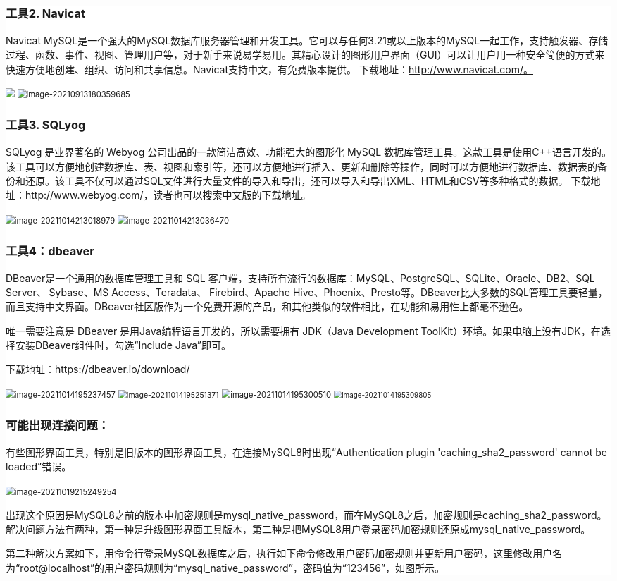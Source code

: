 ### 工具2. Navicat

Navicat MySQL是一个强大的MySQL数据库服务器管理和开发工具。它可以与任何3.21或以上版本的MySQL一起工作，支持触发器、存储过程、函数、事件、视图、管理用户等，对于新手来说易学易用。其精心设计的图形用户界面（GUI）可以让用户用一种安全简便的方式来快速方便地创建、组织、访问和共享信息。Navicat支持中文，有免费版本提供。
下载地址：http://www.navicat.com/。

<img src="https://qnimg.gisfsde.com/markdown/1557378069584.png" style="zoom:80%;" />

<img src="https://qnimg.gisfsde.com/markdown/image-20210913180359685.png" alt="image-20210913180359685" style="zoom:80%;" />

### 工具3. SQLyog

SQLyog 是业界著名的 Webyog 公司出品的一款简洁高效、功能强大的图形化 MySQL 数据库管理工具。这款工具是使用C++语言开发的。该工具可以方便地创建数据库、表、视图和索引等，还可以方便地进行插入、更新和删除等操作，同时可以方便地进行数据库、数据表的备份和还原。该工具不仅可以通过SQL文件进行大量文件的导入和导出，还可以导入和导出XML、HTML和CSV等多种格式的数据。
下载地址：http://www.webyog.com/，读者也可以搜索中文版的下载地址。

<img src="https://qnimg.gisfsde.com/markdown/image-20211014213018979.png" alt="image-20211014213018979" style="zoom:80%;" />

<img src="https://qnimg.gisfsde.com/markdown/image-20211014213036470.png" alt="image-20211014213036470" style="zoom:80%;" />

### 工具4：dbeaver

DBeaver是一个通用的数据库管理工具和 SQL 客户端，支持所有流行的数据库：MySQL、PostgreSQL、SQLite、Oracle、DB2、SQL Server、 Sybase、MS Access、Teradata、 Firebird、Apache Hive、Phoenix、Presto等。DBeaver比大多数的SQL管理工具要轻量，而且支持中文界面。DBeaver社区版作为一个免费开源的产品，和其他类似的软件相比，在功能和易用性上都毫不逊色。

唯一需要注意是 DBeaver 是用Java编程语言开发的，所以需要拥有 JDK（Java Development ToolKit）环境。如果电脑上没有JDK，在选择安装DBeaver组件时，勾选“Include Java”即可。

下载地址：https://dbeaver.io/download/

<img src="https://qnimg.gisfsde.com/markdown/image-20211014195237457.png" alt="image-20211014195237457" style="zoom:80%;" />

<img src="https://qnimg.gisfsde.com/markdown/image-20211014195251371.png" alt="image-20211014195251371" style="zoom:75%;" />

<img src="https://qnimg.gisfsde.com/markdown/image-20211014195300510.png" alt="image-20211014195300510" style="zoom:80%;" />

<img src="https://qnimg.gisfsde.com/markdown/image-20211014195309805.png" alt="image-20211014195309805" style="zoom:70%;" />

### 可能出现连接问题：

有些图形界面工具，特别是旧版本的图形界面工具，在连接MySQL8时出现“Authentication plugin 'caching_sha2_password' cannot be loaded”错误。

<img src="https://qnimg.gisfsde.com/markdown/image-20211019215249254.png" alt="image-20211019215249254" style="zoom:80%;" />

出现这个原因是MySQL8之前的版本中加密规则是mysql_native_password，而在MySQL8之后，加密规则是caching_sha2_password。解决问题方法有两种，第一种是升级图形界面工具版本，第二种是把MySQL8用户登录密码加密规则还原成mysql_native_password。

第二种解决方案如下，用命令行登录MySQL数据库之后，执行如下命令修改用户密码加密规则并更新用户密码，这里修改用户名为“root@localhost”的用户密码规则为“mysql_native_password”，密码值为“123456”，如图所示。
